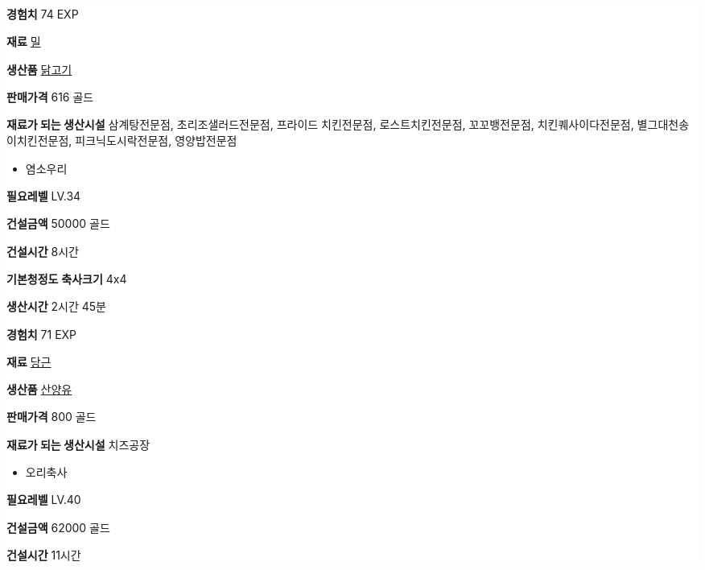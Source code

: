 **경험치**
74 EXP

**재료**
[밀](%EB%B0%80.md)

**생산품**
[닭고기](%EB%8B%AD%EA%B3%A0%EA%B8%B0.md)

**판매가격**
616 골드

**재료가 되는 생산시설**
삼계탕전문점, 초리조샐러드전문점, 프라이드 치킨전문점, 로스트치킨전문점, 꼬꼬뱅전문점, 치킨퀘사이다전문점, 별그대천송이치킨전문점,
피크닉도시락전문점, 영양밥전문점

  * 염소우리

**필요레벨**
LV.34

**건설금액**
50000 골드

**건설시간**
8시간

**기본청정도**
**축사크기**
4x4

**생산시간**
2시간 45분

**경험치**
71 EXP

**재료**
[당근](%EB%8B%B9%EA%B7%BC.md)

**생산품**
[산양유](%EC%82%B0%EC%96%91%EC%9C%A0.md)

**판매가격**
800 골드

**재료가 되는 생산시설**
치즈공장

  * 오리축사

**필요레벨**
LV.40

**건설금액**
62000 골드

**건설시간**
11시간
